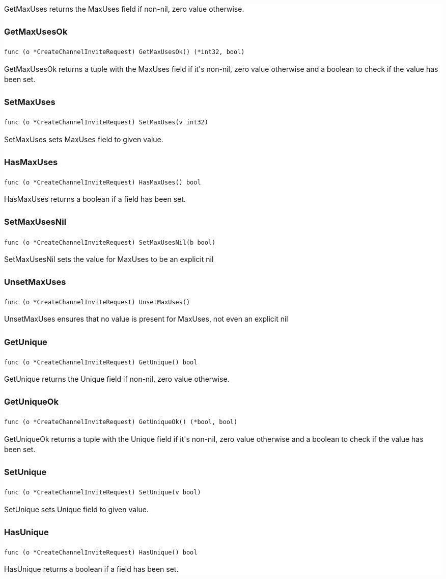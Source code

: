 GetMaxUses returns the MaxUses field if non-nil, zero value otherwise.

### GetMaxUsesOk

`func (o *CreateChannelInviteRequest) GetMaxUsesOk() (*int32, bool)`

GetMaxUsesOk returns a tuple with the MaxUses field if it's non-nil, zero value otherwise
and a boolean to check if the value has been set.

### SetMaxUses

`func (o *CreateChannelInviteRequest) SetMaxUses(v int32)`

SetMaxUses sets MaxUses field to given value.

### HasMaxUses

`func (o *CreateChannelInviteRequest) HasMaxUses() bool`

HasMaxUses returns a boolean if a field has been set.

### SetMaxUsesNil

`func (o *CreateChannelInviteRequest) SetMaxUsesNil(b bool)`

 SetMaxUsesNil sets the value for MaxUses to be an explicit nil

### UnsetMaxUses
`func (o *CreateChannelInviteRequest) UnsetMaxUses()`

UnsetMaxUses ensures that no value is present for MaxUses, not even an explicit nil
### GetUnique

`func (o *CreateChannelInviteRequest) GetUnique() bool`

GetUnique returns the Unique field if non-nil, zero value otherwise.

### GetUniqueOk

`func (o *CreateChannelInviteRequest) GetUniqueOk() (*bool, bool)`

GetUniqueOk returns a tuple with the Unique field if it's non-nil, zero value otherwise
and a boolean to check if the value has been set.

### SetUnique

`func (o *CreateChannelInviteRequest) SetUnique(v bool)`

SetUnique sets Unique field to given value.

### HasUnique

`func (o *CreateChannelInviteRequest) HasUnique() bool`

HasUnique returns a boolean if a field has been set.
